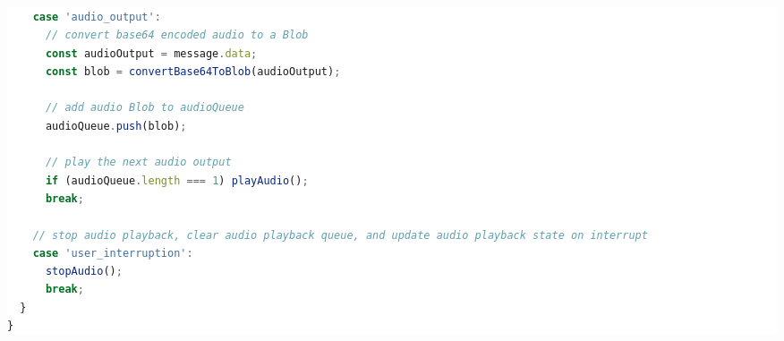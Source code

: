 ```typescript
    case 'audio_output':
      // convert base64 encoded audio to a Blob
      const audioOutput = message.data;
      const blob = convertBase64ToBlob(audioOutput);
      
      // add audio Blob to audioQueue
      audioQueue.push(blob);
      
      // play the next audio output
      if (audioQueue.length === 1) playAudio();
      break;
    
    // stop audio playback, clear audio playback queue, and update audio playback state on interrupt
    case 'user_interruption':
      stopAudio();
      break;
  }
}
```